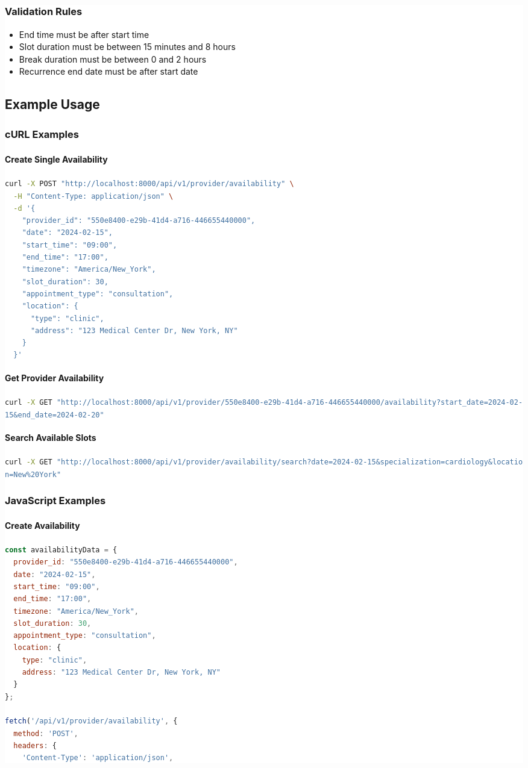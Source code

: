 ### Validation Rules
- End time must be after start time
- Slot duration must be between 15 minutes and 8 hours
- Break duration must be between 0 and 2 hours
- Recurrence end date must be after start date

## Example Usage

### cURL Examples

#### Create Single Availability
```bash
curl -X POST "http://localhost:8000/api/v1/provider/availability" \
  -H "Content-Type: application/json" \
  -d '{
    "provider_id": "550e8400-e29b-41d4-a716-446655440000",
    "date": "2024-02-15",
    "start_time": "09:00",
    "end_time": "17:00",
    "timezone": "America/New_York",
    "slot_duration": 30,
    "appointment_type": "consultation",
    "location": {
      "type": "clinic",
      "address": "123 Medical Center Dr, New York, NY"
    }
  }'
```

#### Get Provider Availability
```bash
curl -X GET "http://localhost:8000/api/v1/provider/550e8400-e29b-41d4-a716-446655440000/availability?start_date=2024-02-15&end_date=2024-02-20"
```

#### Search Available Slots
```bash
curl -X GET "http://localhost:8000/api/v1/provider/availability/search?date=2024-02-15&specialization=cardiology&location=New%20York"
```

### JavaScript Examples

#### Create Availability
```javascript
const availabilityData = {
  provider_id: "550e8400-e29b-41d4-a716-446655440000",
  date: "2024-02-15",
  start_time: "09:00",
  end_time: "17:00",
  timezone: "America/New_York",
  slot_duration: 30,
  appointment_type: "consultation",
  location: {
    type: "clinic",
    address: "123 Medical Center Dr, New York, NY"
  }
};

fetch('/api/v1/provider/availability', {
  method: 'POST',
  headers: {
    'Content-Type': 'application/json',
```
